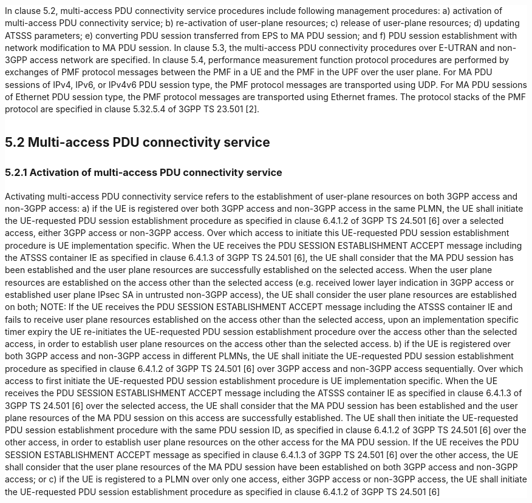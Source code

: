 In clause 5.2, multi-access PDU connectivity service procedures include
following management procedures:
a) activation of multi-access PDU connectivity service;
b) re-activation of user-plane resources;
c) release of user-plane resources;
d) updating ATSSS parameters;
e) converting PDU session transferred from EPS to MA PDU session; and
f) PDU session establishment with network modification to MA PDU session.
In clause 5.3, the multi-access PDU connectivity procedures over E-UTRAN and
non-3GPP access network are specified.
In clause 5.4, performance measurement function protocol procedures are
performed by exchanges of PMF protocol messages between the PMF in a UE and
the PMF in the UPF over the user plane. For MA PDU sessions of IPv4, IPv6, or
IPv4v6 PDU session type, the PMF protocol messages are transported using UDP.
For MA PDU sessions of Ethernet PDU session type, the PMF protocol messages
are transported using Ethernet frames. The protocol stacks of the PMF protocol
are specified in clause 5.32.5.4 of 3GPP TS 23.501 [2].
## 5.2 Multi-access PDU connectivity service
### 5.2.1 Activation of multi-access PDU connectivity service
Activating multi-access PDU connectivity service refers to the establishment
of user-plane resources on both 3GPP access and non-3GPP access:
a) if the UE is registered over both 3GPP access and non-3GPP access in the
same PLMN, the UE shall initiate the UE-requested PDU session establishment
procedure as specified in clause 6.4.1.2 of 3GPP TS 24.501 [6] over a selected
access, either 3GPP access or non-3GPP access. Over which access to initiate
this UE-requested PDU session establishment procedure is UE implementation
specific. When the UE receives the PDU SESSION ESTABLISHMENT ACCEPT message
including the ATSSS container IE as specified in clause 6.4.1.3 of 3GPP TS
24.501 [6], the UE shall consider that the MA PDU session has been established
and the user plane resources are successfully established on the selected
access. When the user plane resources are established on the access other than
the selected access (e.g. received lower layer indication in 3GPP access or
established user plane IPsec SA in untrusted non-3GPP access), the UE shall
consider the user plane resources are established on both;
NOTE: If the UE receives the PDU SESSION ESTABLISHMENT ACCEPT message
including the ATSSS container IE and fails to receive user plane resources
established on the access other than the selected access, upon an
implementation specific timer expiry the UE re-initiates the UE-requested PDU
session establishment procedure over the access other than the selected
access, in order to establish user plane resources on the access other than
the selected access.
b) if the UE is registered over both 3GPP access and non-3GPP access in
different PLMNs, the UE shall initiate the UE-requested PDU session
establishment procedure as specified in clause 6.4.1.2 of 3GPP TS 24.501 [6]
over 3GPP access and non-3GPP access sequentially. Over which access to first
initiate the UE-requested PDU session establishment procedure is UE
implementation specific. When the UE receives the PDU SESSION ESTABLISHMENT
ACCEPT message including the ATSSS container IE as specified in clause 6.4.1.3
of 3GPP TS 24.501 [6] over the selected access, the UE shall consider that the
MA PDU session has been established and the user plane resources of the MA PDU
session on this access are successfully established. The UE shall then
initiate the UE-requested PDU session establishment procedure with the same
PDU session ID, as specified in clause 6.4.1.2 of 3GPP TS 24.501 [6] over the
other access, in order to establish user plane resources on the other access
for the MA PDU session. If the UE receives the PDU SESSION ESTABLISHMENT
ACCEPT message as specified in clause 6.4.1.3 of 3GPP TS 24.501 [6] over the
other access, the UE shall consider that the user plane resources of the MA
PDU session have been established on both 3GPP access and non-3GPP access; or
c) if the UE is registered to a PLMN over only one access, either 3GPP access
or non-3GPP access, the UE shall initiate the UE-requested PDU session
establishment procedure as specified in clause 6.4.1.2 of 3GPP TS 24.501 [6]